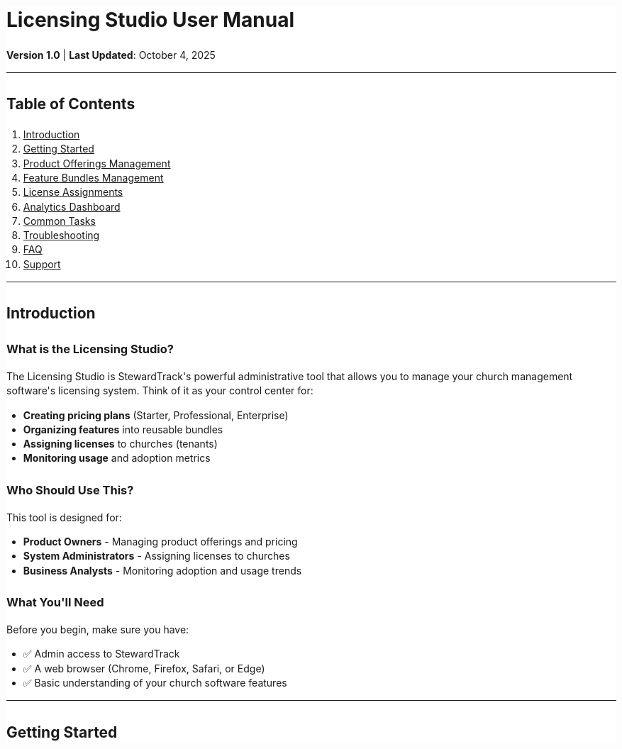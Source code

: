 # Licensing Studio User Manual

**Version 1.0** | **Last Updated**: October 4, 2025

---

## Table of Contents

1. [Introduction](#introduction)
2. [Getting Started](#getting-started)
3. [Product Offerings Management](#product-offerings-management)
4. [Feature Bundles Management](#feature-bundles-management)
5. [License Assignments](#license-assignments)
6. [Analytics Dashboard](#analytics-dashboard)
7. [Common Tasks](#common-tasks)
8. [Troubleshooting](#troubleshooting)
9. [FAQ](#faq)
10. [Support](#support)

---

## Introduction

### What is the Licensing Studio?

The Licensing Studio is StewardTrack's powerful administrative tool that allows you to manage your church management software's licensing system. Think of it as your control center for:

- **Creating pricing plans** (Starter, Professional, Enterprise)
- **Organizing features** into reusable bundles
- **Assigning licenses** to churches (tenants)
- **Monitoring usage** and adoption metrics

### Who Should Use This?

This tool is designed for:
- **Product Owners** - Managing product offerings and pricing
- **System Administrators** - Assigning licenses to churches
- **Business Analysts** - Monitoring adoption and usage trends

### What You'll Need

Before you begin, make sure you have:
- ✅ Admin access to StewardTrack
- ✅ A web browser (Chrome, Firefox, Safari, or Edge)
- ✅ Basic understanding of your church software features

---

## Getting Started
